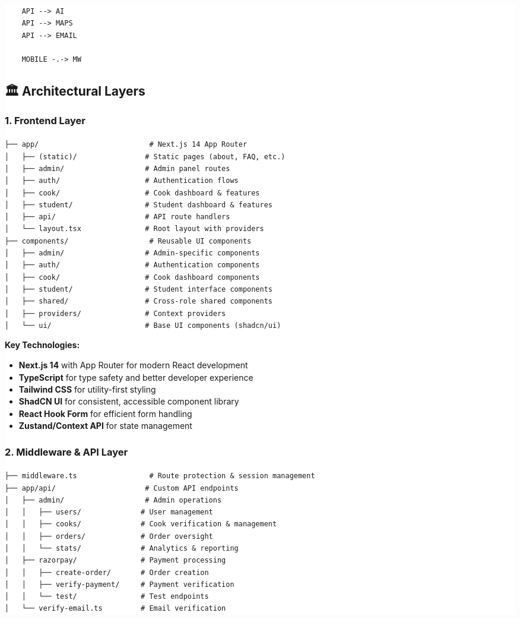 ```mermaid
    API --> AI
    API --> MAPS
    API --> EMAIL
    
    MOBILE -.-> MW
```

## 🏛️ Architectural Layers

### 1. Frontend Layer
```
├── app/                          # Next.js 14 App Router
│   ├── (static)/                # Static pages (about, FAQ, etc.)
│   ├── admin/                   # Admin panel routes
│   ├── auth/                    # Authentication flows
│   ├── cook/                    # Cook dashboard & features
│   ├── student/                 # Student dashboard & features
│   ├── api/                     # API route handlers
│   └── layout.tsx               # Root layout with providers
├── components/                   # Reusable UI components
│   ├── admin/                   # Admin-specific components
│   ├── auth/                    # Authentication components
│   ├── cook/                    # Cook dashboard components
│   ├── student/                 # Student interface components
│   ├── shared/                  # Cross-role shared components
│   ├── providers/               # Context providers
│   └── ui/                      # Base UI components (shadcn/ui)
```

**Key Technologies:**
- **Next.js 14** with App Router for modern React development
- **TypeScript** for type safety and better developer experience
- **Tailwind CSS** for utility-first styling
- **ShadCN UI** for consistent, accessible component library
- **React Hook Form** for efficient form handling
- **Zustand/Context API** for state management

### 2. Middleware & API Layer
```
├── middleware.ts                 # Route protection & session management
├── app/api/                     # Custom API endpoints
│   ├── admin/                   # Admin operations
│   │   ├── users/              # User management
│   │   ├── cooks/              # Cook verification & management
│   │   ├── orders/             # Order oversight
│   │   └── stats/              # Analytics & reporting
│   ├── razorpay/               # Payment processing
│   │   ├── create-order/       # Order creation
│   │   ├── verify-payment/     # Payment verification
│   │   └── test/               # Test endpoints
│   └── verify-email.ts         # Email verification
```
